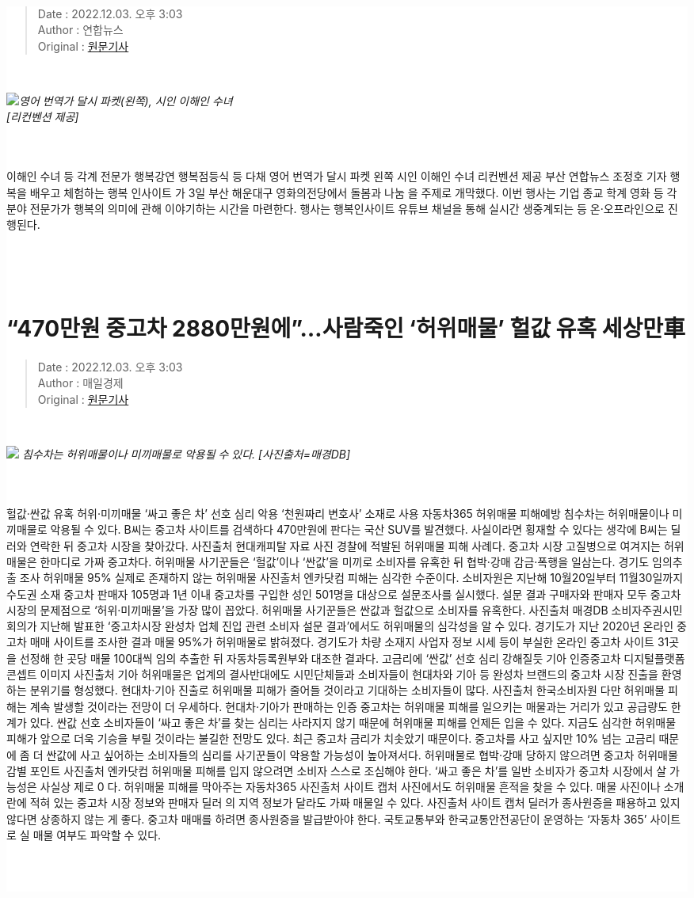 > Date : 2022.12.03. 오후 3:03  
> Author : 연합뉴스  
> Original : [원문기사](https://n.news.naver.com/mnews/article/001/0013621175?sid=101)  
<br/>  
  
<img src="https://imgnews.pstatic.net/image/001/2022/12/03/AKR20221203035700051_01_i_P4_20221203150307845.jpg?type=w647" id="img1"></img><em class="img_desc">영어 번역가 달시 파켓(왼쪽), 시인 이해인 수녀 <br/>[리컨벤션 제공]</em>  
<br/><br/>  
  
이해인 수녀 등 각계 전문가 행복강연 행복점등식 등 다채 영어 번역가 달시 파켓 왼쪽 시인 이해인 수녀 리컨벤션 제공 부산 연합뉴스 조정호 기자 행복을 배우고 체험하는 행복 인사이트 가 3일 부산 해운대구 영화의전당에서 돌봄과 나눔 을 주제로 개막했다.
이번 행사는 기업 종교 학계 영화 등 각 분야 전문가가 행복의 의미에 관해 이야기하는 시간을 마련한다.
행사는 행복인사이트 유튜브 채널을 통해 실시간 생중계되는 등 온·오프라인으로 진행된다.  
<br/><br/><br/>  

  
# “470만원 중고차 2880만원에”…사람죽인 ‘허위매물’ 헐값 유혹 세상만車  
  
> Date : 2022.12.03. 오후 3:03  
> Author : 매일경제  
> Original : [원문기사](https://n.news.naver.com/mnews/article/009/0005054852?sid=101)  
<br/>  
  
<img src="https://imgnews.pstatic.net/image/009/2022/12/03/0005054852_001_20221203150304193.jpg?type=w647" id="img1"></img><em class="img_desc"> 침수차는 허위매물이나 미끼매물로 악용될 수 있다. [사진출처=매경DB]</em>  
<br/><br/>  
  
헐값·싼값 유혹 허위·미끼매물 ‘싸고 좋은 차’ 선호 심리 악용 ‘천원짜리 변호사’ 소재로 사용 자동차365 허위매물 피해예방 침수차는 허위매물이나 미끼매물로 악용될 수 있다.
B씨는 중고차 사이트를 검색하다 470만원에 판다는 국산 SUV를 발견했다.
사실이라면 횡재할 수 있다는 생각에 B씨는 딜러와 연락한 뒤 중고차 시장을 찾아갔다.
사진출처 현대캐피탈 자료 사진 경찰에 적발된 허위매물 피해 사례다.
중고차 시장 고질병으로 여겨지는 허위매물은 한마디로 가짜 중고차다.
허위매물 사기꾼들은 ‘헐값’이나 ‘싼값’을 미끼로 소비자를 유혹한 뒤 협박·강매 감금·폭행을 일삼는다.
경기도 임의추출 조사 허위매물 95% 실제로 존재하지 않는 허위매물 사진출처 엔카닷컴 피해는 심각한 수준이다.
소비자원은 지난해 10월20일부터 11월30일까지 수도권 소재 중고차 판매자 105명과 1년 이내 중고차를 구입한 성인 501명을 대상으로 설문조사를 실시했다.
설문 결과 구매자와 판매자 모두 중고차 시장의 문제점으로 ‘허위·미끼매물’을 가장 많이 꼽았다.
허위매물 사기꾼들은 싼값과 헐값으로 소비자를 유혹한다.
사진출처 매경DB 소비자주권시민회의가 지난해 발표한 ‘중고차시장 완성차 업체 진입 관련 소비자 설문 결과’에서도 허위매물의 심각성을 알 수 있다.
경기도가 지난 2020년 온라인 중고차 매매 사이트를 조사한 결과 매물 95%가 허위매물로 밝혀졌다.
경기도가 차량 소재지 사업자 정보 시세 등이 부실한 온라인 중고차 사이트 31곳을 선정해 한 곳당 매물 100대씩 임의 추출한 뒤 자동차등록원부와 대조한 결과다.
고금리에 ‘싼값’ 선호 심리 강해질듯 기아 인증중고차 디지털플랫폼 콘셉트 이미지 사진출처 기아 허위매물은 업계의 결사반대에도 시민단체들과 소비자들이 현대차와 기아 등 완성차 브랜드의 중고차 시장 진출을 환영하는 분위기를 형성했다.
현대차·기아 진출로 허위매물 피해가 줄어들 것이라고 기대하는 소비자들이 많다.
사진출처 한국소비자원 다만 허위매물 피해는 계속 발생할 것이라는 전망이 더 우세하다.
현대차·기아가 판매하는 인증 중고차는 허위매물 피해를 일으키는 매물과는 거리가 있고 공급량도 한계가 있다.
싼값 선호 소비자들이 ‘싸고 좋은 차’를 찾는 심리는 사라지지 않기 때문에 허위매물 피해를 언제든 입을 수 있다.
지금도 심각한 허위매물 피해가 앞으로 더욱 기승을 부릴 것이라는 불길한 전망도 있다.
최근 중고차 금리가 치솟았기 때문이다.
중고차를 사고 싶지만 10% 넘는 고금리 때문에 좀 더 싼값에 사고 싶어하는 소비자들의 심리를 사기꾼들이 악용할 가능성이 높아져서다.
허위매물로 협박·강매 당하지 않으려면 중고차 허위매물 감별 포인트 사진출처 엔카닷컴 허위매물 피해를 입지 않으려면 소비자 스스로 조심해야 한다.
‘싸고 좋은 차’를 일반 소비자가 중고차 시장에서 살 가능성은 사실상 제로 0 다.
허위매물 피해를 막아주는 자동차365 사진출처 사이트 캡처 사진에서도 허위매물 흔적을 찾을 수 있다.
매물 사진이나 소개란에 적혀 있는 중고차 시장 정보와 판매자 딜러 의 지역 정보가 달라도 가짜 매물일 수 있다.
사진출처 사이트 캡처 딜러가 종사원증을 패용하고 있지 않다면 상종하지 않는 게 좋다.
중고차 매매를 하려면 종사원증을 발급받아야 한다.
국토교통부와 한국교통안전공단이 운영하는 ‘자동차 365’ 사이트로 실 매물 여부도 파악할 수 있다.  
<br/><br/><br/>  
